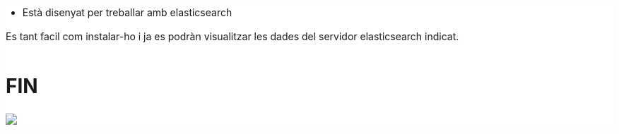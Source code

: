 - Està disenyat per treballar amb elasticsearch

Es tant facil com instalar-ho i ja es podràn visualitzar les dades 
del servidor elasticsearch indicat.

#

<iframe src="http://localhost:5601/app/kibana#/dashboard/Complet-dashboard?embed=true&_g=(refreshInterval:(display:Off,pause:!f,value:0),time:(from:now%2Fw,mode:quick,to:now%2Fw))&_a=(filters:!(),options:(darkTheme:!t),panels:!((col:1,id:geoip-maps-location-apache,panelIndex:1,row:1,size_x:6,size_y:4,type:visualization),(col:7,id:where-from-logs-apache,panelIndex:4,row:1,size_x:6,size_y:4,type:visualization),(col:1,columns:!(_id,_index,bytes,clientip,geoip.city_name),id:'London-GET!'s-apache',panelIndex:5,row:5,size_x:8,size_y:3,sort:!('@timestamp',desc),type:search),(col:9,id:table-city-count-logs,panelIndex:6,row:5,size_x:4,size_y:3,type:visualization)),query:(query_string:(analyze_wildcard:!t,query:'*')),title:Complet-dashboard,uiState:(P-4:(spy:(mode:(fill:!f,name:!n)))))" height="600" width="800"></iframe>

# FIN

![](images/final.png)
